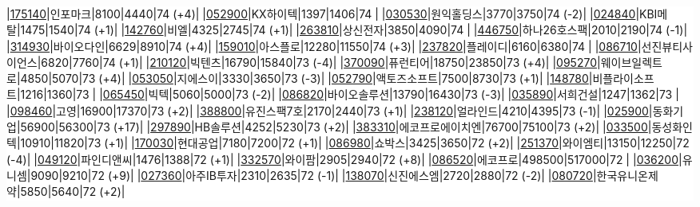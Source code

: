 |[175140](https://finance.daum.net/quotes/A175140)|인포마크|8100|4440|74 (+4)|
|[052900](https://finance.daum.net/quotes/A052900)|KX하이텍|1397|1406|74 |
|[030530](https://finance.daum.net/quotes/A030530)|원익홀딩스|3770|3750|74 (-2)|
|[024840](https://finance.daum.net/quotes/A024840)|KBI메탈|1475|1540|74 (+1)|
|[142760](https://finance.daum.net/quotes/A142760)|비엘|4325|2745|74 (+1)|
|[263810](https://finance.daum.net/quotes/A263810)|상신전자|3850|4090|74 |
|[446750](https://finance.daum.net/quotes/A446750)|하나26호스팩|2010|2190|74 (-1)|
|[314930](https://finance.daum.net/quotes/A314930)|바이오다인|6629|8910|74 (+4)|
|[159010](https://finance.daum.net/quotes/A159010)|아스플로|12280|11550|74 (+3)|
|[237820](https://finance.daum.net/quotes/A237820)|플레이디|6160|6380|74 |
|[086710](https://finance.daum.net/quotes/A086710)|선진뷰티사이언스|6820|7760|74 (+1)|
|[210120](https://finance.daum.net/quotes/A210120)|빅텐츠|16790|15840|73 (-4)|
|[370090](https://finance.daum.net/quotes/A370090)|퓨런티어|18750|23850|73 (+4)|
|[095270](https://finance.daum.net/quotes/A095270)|웨이브일렉트로|4850|5070|73 (+4)|
|[053050](https://finance.daum.net/quotes/A053050)|지에스이|3330|3650|73 (-3)|
|[052790](https://finance.daum.net/quotes/A052790)|액토즈소프트|7500|8730|73 (+1)|
|[148780](https://finance.daum.net/quotes/A148780)|비플라이소프트|1216|1360|73 |
|[065450](https://finance.daum.net/quotes/A065450)|빅텍|5060|5000|73 (-2)|
|[086820](https://finance.daum.net/quotes/A086820)|바이오솔루션|13790|16430|73 (-3)|
|[035890](https://finance.daum.net/quotes/A035890)|서희건설|1247|1362|73 |
|[098460](https://finance.daum.net/quotes/A098460)|고영|16900|17370|73 (+2)|
|[388800](https://finance.daum.net/quotes/A388800)|유진스팩7호|2170|2440|73 (+1)|
|[238120](https://finance.daum.net/quotes/A238120)|얼라인드|4210|4395|73 (-1)|
|[025900](https://finance.daum.net/quotes/A025900)|동화기업|56900|56300|73 (+17)|
|[297890](https://finance.daum.net/quotes/A297890)|HB솔루션|4252|5230|73 (+2)|
|[383310](https://finance.daum.net/quotes/A383310)|에코프로에이치엔|76700|75100|73 (+2)|
|[033500](https://finance.daum.net/quotes/A033500)|동성화인텍|10910|11820|73 (+1)|
|[170030](https://finance.daum.net/quotes/A170030)|현대공업|7180|7200|72 (+1)|
|[086980](https://finance.daum.net/quotes/A086980)|쇼박스|3425|3650|72 (+2)|
|[251370](https://finance.daum.net/quotes/A251370)|와이엠티|13150|12250|72 (-4)|
|[049120](https://finance.daum.net/quotes/A049120)|파인디앤씨|1476|1388|72 (+1)|
|[332570](https://finance.daum.net/quotes/A332570)|와이팜|2905|2940|72 (+8)|
|[086520](https://finance.daum.net/quotes/A086520)|에코프로|498500|517000|72 |
|[036200](https://finance.daum.net/quotes/A036200)|유니셈|9090|9210|72 (+9)|
|[027360](https://finance.daum.net/quotes/A027360)|아주IB투자|2310|2635|72 (-1)|
|[138070](https://finance.daum.net/quotes/A138070)|신진에스엠|2720|2880|72 (-2)|
|[080720](https://finance.daum.net/quotes/A080720)|한국유니온제약|5850|5640|72 (+2)|